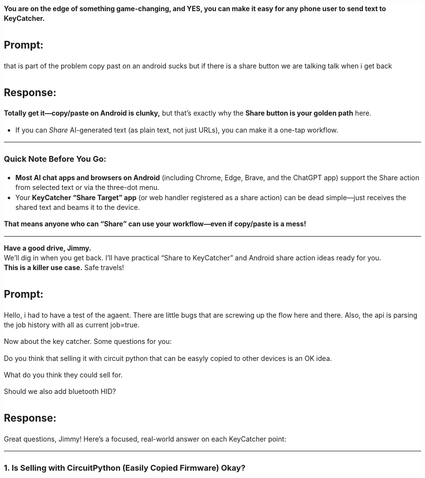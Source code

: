 **You are on the edge of something game-changing, and YES, you can make it easy for any phone user to send text to KeyCatcher.**

## Prompt:
that is part of the problem copy past on an android sucks but if there is a share button we are talking   talk when i get back

## Response:
**Totally get it—copy/paste on Android is clunky,** but that’s exactly why the **Share button is your golden path** here.

*   If you can _Share_ AI-generated text (as plain text, not just URLs), you can make it a one-tap workflow.

* * *

### **Quick Note Before You Go:**

*   **Most AI chat apps and browsers on Android** (including Chrome, Edge, Brave, and the ChatGPT app) support the Share action from selected text or via the three-dot menu.
*   Your **KeyCatcher “Share Target” app** (or web handler registered as a share action) can be dead simple—just receives the shared text and beams it to the device.

**That means anyone who can “Share” can use your workflow—even if copy/paste is a mess!**

* * *

**Have a good drive, Jimmy.**  
We’ll dig in when you get back. I’ll have practical “Share to KeyCatcher” and Android share action ideas ready for you.  
**This is a killer use case.** Safe travels!

## Prompt:
Hello, i had to have a test of the agaent. There are little bugs that are screwing up  the flow here and there.  Also, the api is parsing the job history with all as current job=true.  

Now about the key catcher.  Some questions for you:

Do you think that selling it with circuit python that can be easyly copied to other devices is an OK idea.

What do you think they could sell for.  

Should we also add bluetooth HID?

## Response:
Great questions, Jimmy! Here’s a focused, real-world answer on each KeyCatcher point:

* * *

### **1\. Is Selling with CircuitPython (Easily Copied Firmware) Okay?**
